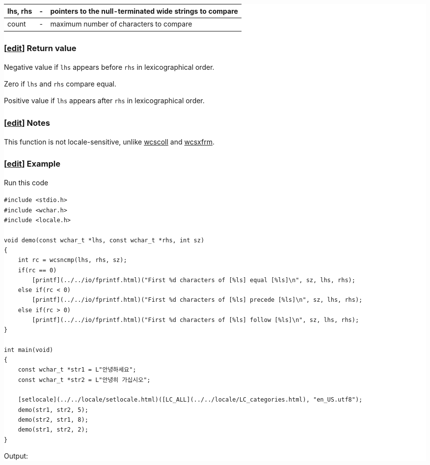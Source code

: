 lhs, rhs  |  \-  |  pointers to the null-terminated wide strings to compare   
---|---|---  
count  |  \-  |  maximum number of characters to compare   
  
### [[edit](https://en.cppreference.com/mwiki/index.php?title=c/string/wide/wcsncmp&action=edit&section=2 "Edit section: Return value")] Return value

Negative value if `lhs` appears before `rhs` in lexicographical order. 

Zero if `lhs` and `rhs` compare equal. 

Positive value if `lhs` appears after `rhs` in lexicographical order. 

### [[edit](https://en.cppreference.com/mwiki/index.php?title=c/string/wide/wcsncmp&action=edit&section=3 "Edit section: Notes")] Notes

This function is not locale-sensitive, unlike [wcscoll](wcscoll.html "c/string/wide/wcscoll") and [wcsxfrm](wcsxfrm.html "c/string/wide/wcsxfrm"). 

### [[edit](https://en.cppreference.com/mwiki/index.php?title=c/string/wide/wcsncmp&action=edit&section=4 "Edit section: Example")] Example

Run this code
    
    
    #include <stdio.h>
    #include <wchar.h>
    #include <locale.h>
     
    void demo(const wchar_t *lhs, const wchar_t *rhs, int sz)
    {
        int rc = wcsncmp(lhs, rhs, sz);
        if(rc == 0)
            [printf](../../io/fprintf.html)("First %d characters of [%ls] equal [%ls]\n", sz, lhs, rhs);
        else if(rc < 0)
            [printf](../../io/fprintf.html)("First %d characters of [%ls] precede [%ls]\n", sz, lhs, rhs);
        else if(rc > 0)
            [printf](../../io/fprintf.html)("First %d characters of [%ls] follow [%ls]\n", sz, lhs, rhs);
    }
     
    int main(void)
    {
        const wchar_t *str1 = L"안녕하세요";
        const wchar_t *str2 = L"안녕히 가십시오";
     
        [setlocale](../../locale/setlocale.html)([LC_ALL](../../locale/LC_categories.html), "en_US.utf8");
        demo(str1, str2, 5);
        demo(str2, str1, 8);
        demo(str1, str2, 2);
    }

Output: 
    
